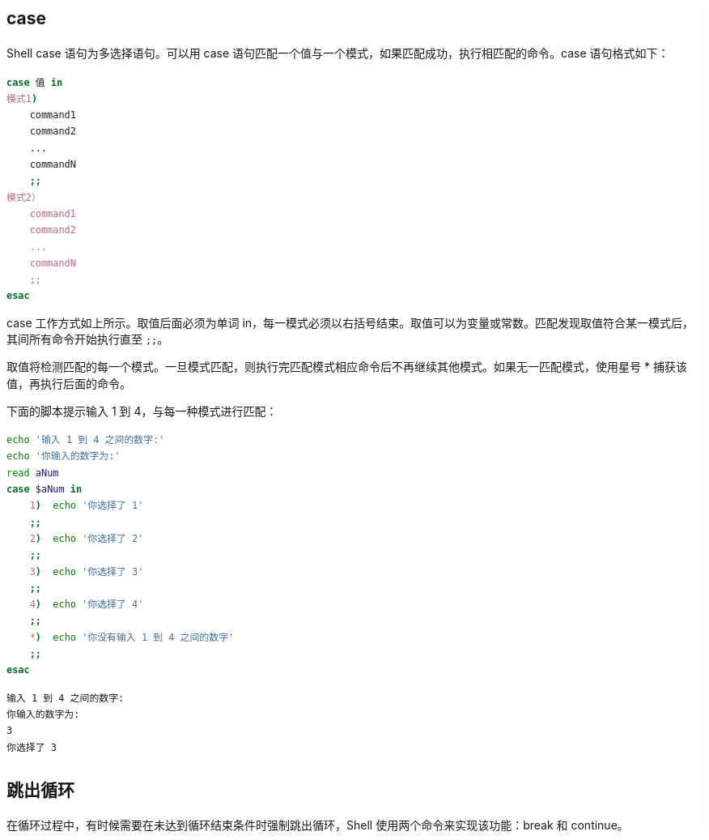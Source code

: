 ## case

Shell case 语句为多选择语句。可以用 case 语句匹配一个值与一个模式，如果匹配成功，执行相匹配的命令。case 语句格式如下：
```sh
case 值 in
模式1)
    command1
    command2
    ...
    commandN
    ;;
模式2）
    command1
    command2
    ...
    commandN
    ;;
esac
```

case 工作方式如上所示。取值后面必须为单词 in，每一模式必须以右括号结束。取值可以为变量或常数。匹配发现取值符合某一模式后，其间所有命令开始执行直至 `;;`。

取值将检测匹配的每一个模式。一旦模式匹配，则执行完匹配模式相应命令后不再继续其他模式。如果无一匹配模式，使用星号 * 捕获该值，再执行后面的命令。

下面的脚本提示输入 1 到 4，与每一种模式进行匹配：
```sh
echo '输入 1 到 4 之间的数字:'
echo '你输入的数字为:'
read aNum
case $aNum in
    1)  echo '你选择了 1'
    ;;
    2)  echo '你选择了 2'
    ;;
    3)  echo '你选择了 3'
    ;;
    4)  echo '你选择了 4'
    ;;
    *)  echo '你没有输入 1 到 4 之间的数字'
    ;;
esac
```
```
输入 1 到 4 之间的数字:
你输入的数字为:
3
你选择了 3
```

## 跳出循环

在循环过程中，有时候需要在未达到循环结束条件时强制跳出循环，Shell 使用两个命令来实现该功能：break 和 continue。
